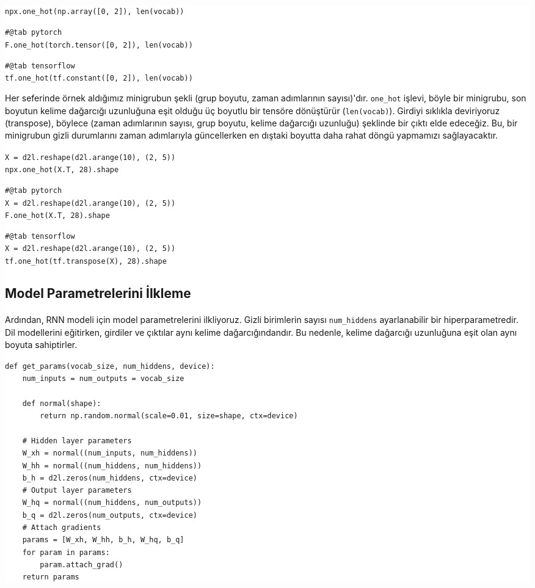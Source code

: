```{.python .input}
npx.one_hot(np.array([0, 2]), len(vocab))
```

```{.python .input}
#@tab pytorch
F.one_hot(torch.tensor([0, 2]), len(vocab))
```

```{.python .input}
#@tab tensorflow
tf.one_hot(tf.constant([0, 2]), len(vocab))
```

Her seferinde örnek aldığımız minigrubun şekli (grup boyutu, zaman adımlarının sayısı)'dır. `one_hot` işlevi, böyle bir minigrubu, son boyutun kelime dağarcığı uzunluğuna eşit olduğu üç boyutlu bir tensöre dönüştürür (`len(vocab)`). Girdiyi sıklıkla deviriyoruz (transpose), böylece (zaman adımlarının sayısı, grup boyutu, kelime dağarcığı uzunluğu) şeklinde bir çıktı elde edeceğiz. Bu, bir minigrubun gizli durumlarını zaman adımlarıyla güncellerken en dıştaki boyutta daha rahat döngü yapmamızı sağlayacaktır.

```{.python .input}
X = d2l.reshape(d2l.arange(10), (2, 5))
npx.one_hot(X.T, 28).shape
```

```{.python .input}
#@tab pytorch
X = d2l.reshape(d2l.arange(10), (2, 5))
F.one_hot(X.T, 28).shape
```

```{.python .input}
#@tab tensorflow
X = d2l.reshape(d2l.arange(10), (2, 5))
tf.one_hot(tf.transpose(X), 28).shape
```

## Model Parametrelerini İlkleme

Ardından, RNN modeli için model parametrelerini ilkliyoruz. Gizli birimlerin sayısı `num_hiddens` ayarlanabilir bir hiperparametredir. Dil modellerini eğitirken, girdiler ve çıktılar aynı kelime dağarcığındandır. Bu nedenle, kelime dağarcığı uzunluğuna eşit olan aynı boyuta sahiptirler.

```{.python .input}
def get_params(vocab_size, num_hiddens, device):
    num_inputs = num_outputs = vocab_size

    def normal(shape):
        return np.random.normal(scale=0.01, size=shape, ctx=device)

    # Hidden layer parameters
    W_xh = normal((num_inputs, num_hiddens))
    W_hh = normal((num_hiddens, num_hiddens))
    b_h = d2l.zeros(num_hiddens, ctx=device)
    # Output layer parameters
    W_hq = normal((num_hiddens, num_outputs))
    b_q = d2l.zeros(num_outputs, ctx=device)
    # Attach gradients
    params = [W_xh, W_hh, b_h, W_hq, b_q]
    for param in params:
        param.attach_grad()
    return params
```
